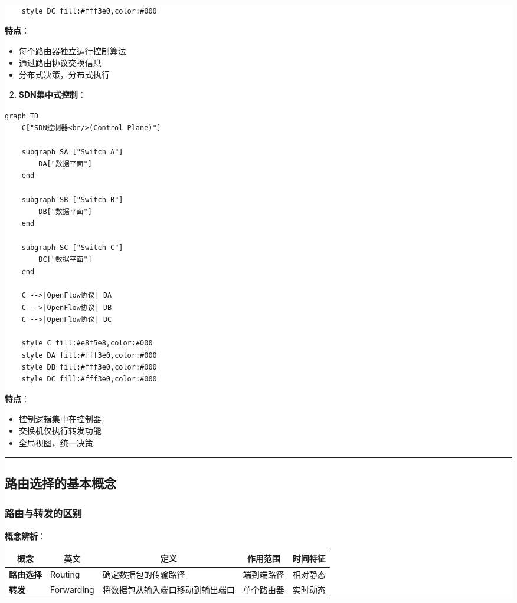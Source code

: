 ```mermaid
    style DC fill:#fff3e0,color:#000
```

**特点**：
- 每个路由器独立运行控制算法
- 通过路由协议交换信息
- 分布式决策，分布式执行

2. **SDN集中式控制**：

```mermaid
graph TD
    C["SDN控制器<br/>(Control Plane)"]
    
    subgraph SA ["Switch A"]
        DA["数据平面"]
    end
    
    subgraph SB ["Switch B"]
        DB["数据平面"]
    end
    
    subgraph SC ["Switch C"]
        DC["数据平面"]
    end
    
    C -->|OpenFlow协议| DA
    C -->|OpenFlow协议| DB
    C -->|OpenFlow协议| DC
    
    style C fill:#e8f5e8,color:#000
    style DA fill:#fff3e0,color:#000
    style DB fill:#fff3e0,color:#000
    style DC fill:#fff3e0,color:#000
```

**特点**：
- 控制逻辑集中在控制器
- 交换机仅执行转发功能
- 全局视图，统一决策

---

## 路由选择的基本概念

### 路由与转发的区别

**概念辨析**：

| 概念 | 英文 | 定义 | 作用范围 | 时间特征 |
|------|------|------|----------|----------|
| **路由选择** | Routing | 确定数据包的传输路径 | 端到端路径 | 相对静态 |
| **转发** | Forwarding | 将数据包从输入端口移动到输出端口 | 单个路由器 | 实时动态 |
